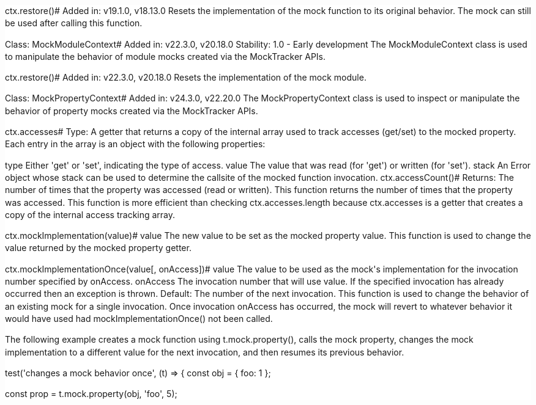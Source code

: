 ctx.restore()#
Added in: v19.1.0, v18.13.0
Resets the implementation of the mock function to its original behavior. The mock can still be used after calling this function.

Class: MockModuleContext#
Added in: v22.3.0, v20.18.0
Stability: 1.0 - Early development
The MockModuleContext class is used to manipulate the behavior of module mocks created via the MockTracker APIs.

ctx.restore()#
Added in: v22.3.0, v20.18.0
Resets the implementation of the mock module.

Class: MockPropertyContext#
Added in: v24.3.0, v22.20.0
The MockPropertyContext class is used to inspect or manipulate the behavior of property mocks created via the MockTracker APIs.

ctx.accesses#
Type: <Array>
A getter that returns a copy of the internal array used to track accesses (get/set) to the mocked property. Each entry in the array is an object with the following properties:

type <string> Either 'get' or 'set', indicating the type of access.
value <any> The value that was read (for 'get') or written (for 'set').
stack <Error> An Error object whose stack can be used to determine the callsite of the mocked function invocation.
ctx.accessCount()#
Returns: <integer> The number of times that the property was accessed (read or written).
This function returns the number of times that the property was accessed. This function is more efficient than checking ctx.accesses.length because ctx.accesses is a getter that creates a copy of the internal access tracking array.

ctx.mockImplementation(value)#
value <any> The new value to be set as the mocked property value.
This function is used to change the value returned by the mocked property getter.

ctx.mockImplementationOnce(value[, onAccess])#
value <any> The value to be used as the mock's implementation for the invocation number specified by onAccess.
onAccess <integer> The invocation number that will use value. If the specified invocation has already occurred then an exception is thrown. Default: The number of the next invocation.
This function is used to change the behavior of an existing mock for a single invocation. Once invocation onAccess has occurred, the mock will revert to whatever behavior it would have used had mockImplementationOnce() not been called.

The following example creates a mock function using t.mock.property(), calls the mock property, changes the mock implementation to a different value for the next invocation, and then resumes its previous behavior.

test('changes a mock behavior once', (t) => {
const obj = { foo: 1 };

const prop = t.mock.property(obj, 'foo', 5);
